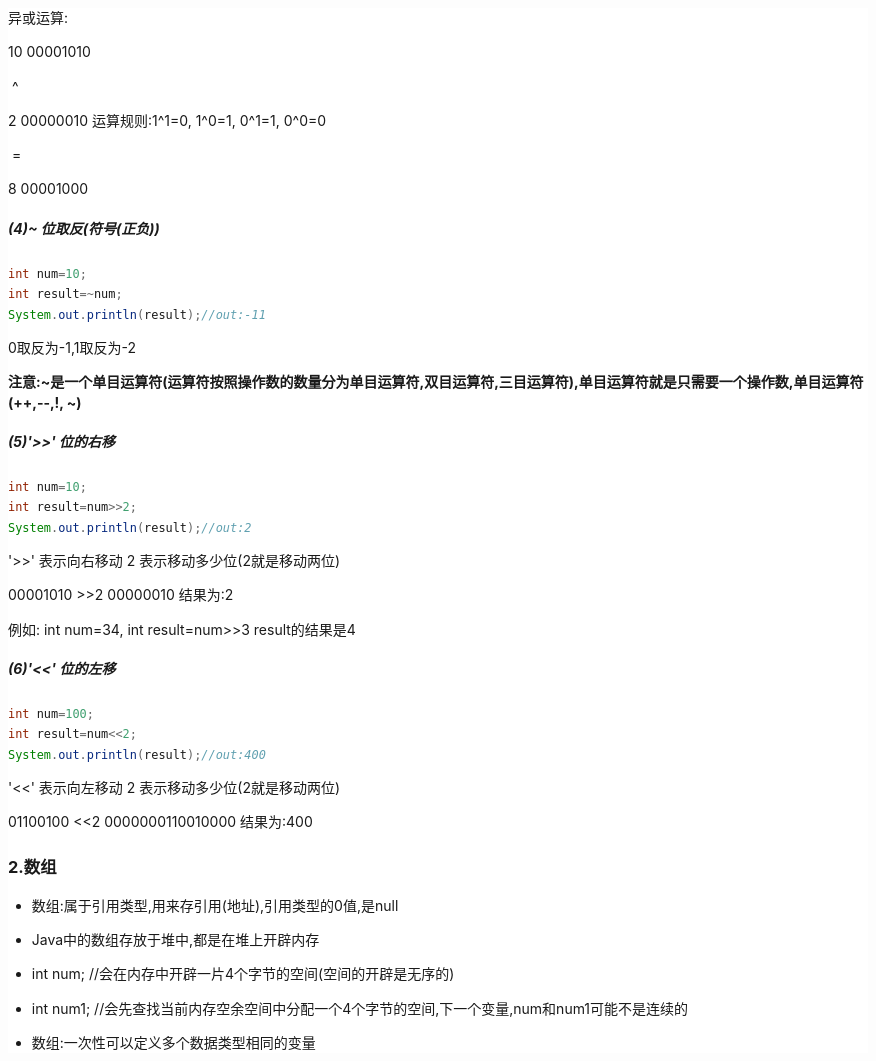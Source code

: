 异或运算:

10	00001010

​				^

2	  00000010				运算规则:1^1=0, 1^0=1, 0^1=1, 0^0=0

​				=

8	  00001000

##### (4)~	位取反(符号(正负))

```java
int num=10;
int result=~num;
System.out.println(result);//out:-11
```

0取反为-1,1取反为-2

**注意:~是一个单目运算符(运算符按照操作数的数量分为单目运算符,双目运算符,三目运算符),单目运算符就是只需要一个操作数,单目运算符(++,--,!, ~)**

##### (5)'>>'	位的右移

```java
int num=10;
int result=num>>2;
System.out.println(result);//out:2
```

'>>'	表示向右移动	2	表示移动多少位(2就是移动两位)

00001010 >>2	00000010	结果为:2

例如:	int num=34,	int result=num>>3	result的结果是4

##### (6)'<<'	位的左移

```java
int num=100;
int result=num<<2;
System.out.println(result);//out:400
```

'<<'	表示向左移动	2	表示移动多少位(2就是移动两位)

01100100 <<2   0000000110010000	结果为:400

### 2.数组

* 数组:属于引用类型,用来存引用(地址),引用类型的0值,是null

* Java中的数组存放于堆中,都是在堆上开辟内存

* int num;	//会在内存中开辟一片4个字节的空间(空间的开辟是无序的)

* int num1;  //会先查找当前内存空余空间中分配一个4个字节的空间,下一个变量,num和num1可能不是连续的

* 数组:一次性可以定义多个数据类型相同的变量
